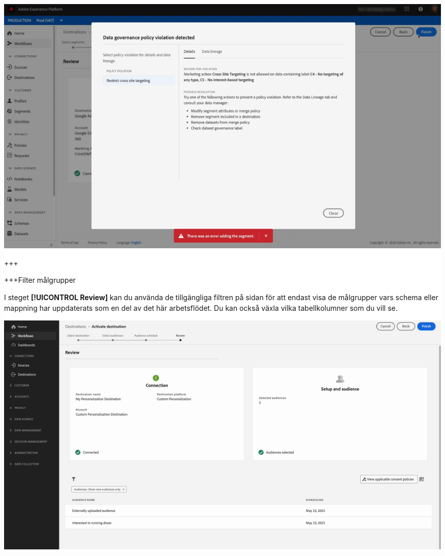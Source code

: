 ![Ett exempel på en dataprincipöverträdelse.](../assets/common/data-policy-violation.png)

+++

+++Filter målgrupper

I steget **[!UICONTROL Review]** kan du använda de tillgängliga filtren på sidan för att endast visa de målgrupper vars schema eller mappning har uppdaterats som en del av det här arbetsflödet. Du kan också växla vilka tabellkolumner som du vill se.

![Skärminspelning som visar tillgängliga målgruppsfilter i granskningssteget.](../assets/ui/activate-edge-personalization-destinations/filter-audiences-review-step.gif)
